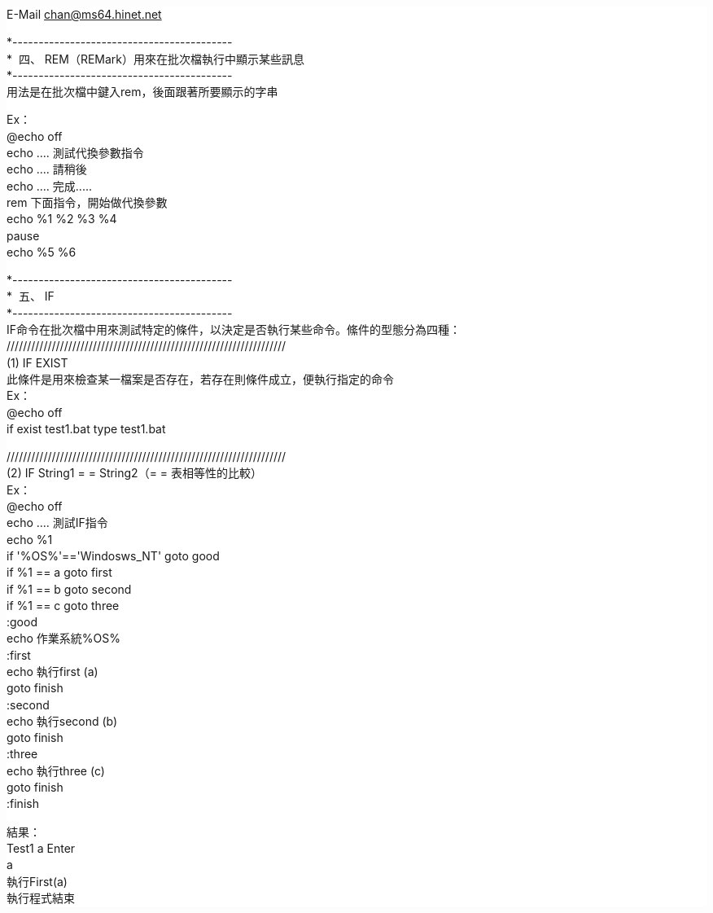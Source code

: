 E-Mail [chan@ms64.hinet.net](mailto:chan@ms64.hinet.net)

\*------------------------------------------  
\*  四、 REM（REMark）用來在批次檔執行中顯示某些訊息  
\*------------------------------------------  
用法是在批次檔中鍵入rem，後面跟著所要顯示的字串  
  
Ex：  
@echo off  
echo .... 測試代換參數指令  
echo .... 請稍後  
echo .... 完成.....  
rem 下面指令，開始做代換參數  
echo %1 %2 %3 %4  
pause  
echo %5 %6

\*------------------------------------------  
\*  五、 IF  
\*------------------------------------------  
IF命令在批次檔中用來測試特定的條件，以決定是否執行某些命令。絛件的型態分為四種：  
////////////////////////////////////////////////////////////////////  
(1) IF EXIST  
此條件是用來檢查某一檔案是否存在，若存在則條件成立，便執行指定的命令  
Ex：  
@echo off  
if exist test1.bat type test1.bat

////////////////////////////////////////////////////////////////////  
(2) IF String1 = = String2（= = 表相等性的比較）  
Ex：  
@echo off  
echo .... 測試IF指令  
echo %1  
if '%OS%'=='Windosws\_NT' goto good  
if %1 == a goto first  
if %1 == b goto second  
if %1 == c goto three  
:good  
echo 作業系統%OS%  
:first  
echo 執行first (a)  
goto finish  
:second  
echo 執行second (b)  
goto finish  
:three  
echo 執行three (c)  
goto finish  
:finish

結果：  
Test1 a Enter  
a  
執行First(a)  
執行程式結束
